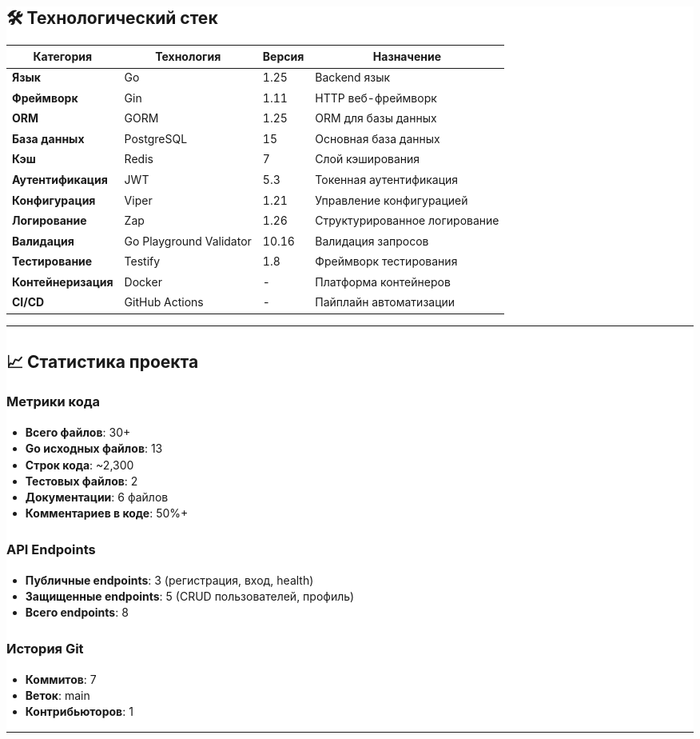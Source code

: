 
## 🛠️ Технологический стек

| Категория | Технология | Версия | Назначение |
|-----------|------------|--------|------------|
| **Язык** | Go | 1.25 | Backend язык |
| **Фреймворк** | Gin | 1.11 | HTTP веб-фреймворк |
| **ORM** | GORM | 1.25 | ORM для базы данных |
| **База данных** | PostgreSQL | 15 | Основная база данных |
| **Кэш** | Redis | 7 | Слой кэширования |
| **Аутентификация** | JWT | 5.3 | Токенная аутентификация |
| **Конфигурация** | Viper | 1.21 | Управление конфигурацией |
| **Логирование** | Zap | 1.26 | Структурированное логирование |
| **Валидация** | Go Playground Validator | 10.16 | Валидация запросов |
| **Тестирование** | Testify | 1.8 | Фреймворк тестирования |
| **Контейнеризация** | Docker | - | Платформа контейнеров |
| **CI/CD** | GitHub Actions | - | Пайплайн автоматизации |

---

## 📈 Статистика проекта

### Метрики кода
- **Всего файлов**: 30+
- **Go исходных файлов**: 13
- **Строк кода**: ~2,300
- **Тестовых файлов**: 2
- **Документации**: 6 файлов
- **Комментариев в коде**: 50%+

### API Endpoints
- **Публичные endpoints**: 3 (регистрация, вход, health)
- **Защищенные endpoints**: 5 (CRUD пользователей, профиль)
- **Всего endpoints**: 8

### История Git
- **Коммитов**: 7
- **Веток**: main
- **Контрибьюторов**: 1

---
